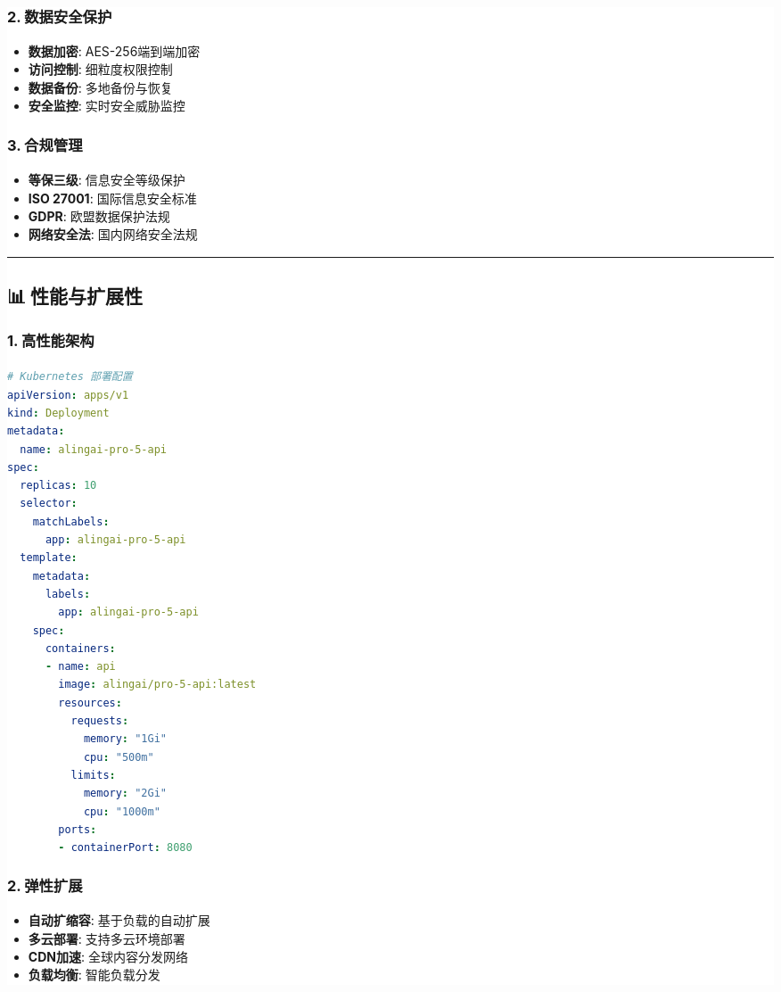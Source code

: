 ### 2. 数据安全保护
- **数据加密**: AES-256端到端加密
- **访问控制**: 细粒度权限控制
- **数据备份**: 多地备份与恢复
- **安全监控**: 实时安全威胁监控

### 3. 合规管理
- **等保三级**: 信息安全等级保护
- **ISO 27001**: 国际信息安全标准
- **GDPR**: 欧盟数据保护法规
- **网络安全法**: 国内网络安全法规

---

## 📊 性能与扩展性

### 1. 高性能架构
```yaml
# Kubernetes 部署配置
apiVersion: apps/v1
kind: Deployment
metadata:
  name: alingai-pro-5-api
spec:
  replicas: 10
  selector:
    matchLabels:
      app: alingai-pro-5-api
  template:
    metadata:
      labels:
        app: alingai-pro-5-api
    spec:
      containers:
      - name: api
        image: alingai/pro-5-api:latest
        resources:
          requests:
            memory: "1Gi"
            cpu: "500m"
          limits:
            memory: "2Gi"
            cpu: "1000m"
        ports:
        - containerPort: 8080
```

### 2. 弹性扩展
- **自动扩缩容**: 基于负载的自动扩展
- **多云部署**: 支持多云环境部署
- **CDN加速**: 全球内容分发网络
- **负载均衡**: 智能负载分发
